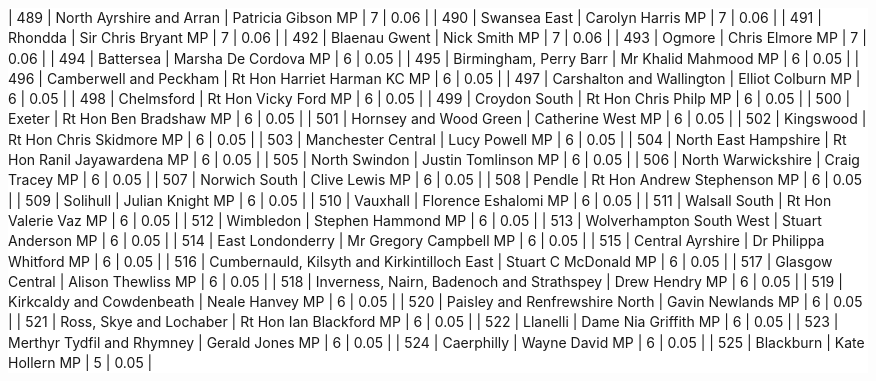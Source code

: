 | 489 | North Ayrshire and Arran | Patricia Gibson MP | 7 | 0.06 |
| 490 | Swansea East | Carolyn Harris MP | 7 | 0.06 |
| 491 | Rhondda | Sir Chris Bryant MP | 7 | 0.06 |
| 492 | Blaenau Gwent | Nick Smith MP | 7 | 0.06 |
| 493 | Ogmore | Chris Elmore MP | 7 | 0.06 |
| 494 | Battersea | Marsha De Cordova MP | 6 | 0.05 |
| 495 | Birmingham, Perry Barr | Mr Khalid Mahmood MP | 6 | 0.05 |
| 496 | Camberwell and Peckham | Rt Hon Harriet Harman KC MP | 6 | 0.05 |
| 497 | Carshalton and Wallington | Elliot Colburn MP | 6 | 0.05 |
| 498 | Chelmsford | Rt Hon Vicky Ford MP | 6 | 0.05 |
| 499 | Croydon South | Rt Hon Chris Philp MP | 6 | 0.05 |
| 500 | Exeter | Rt Hon Ben Bradshaw MP | 6 | 0.05 |
| 501 | Hornsey and Wood Green | Catherine West MP | 6 | 0.05 |
| 502 | Kingswood | Rt Hon Chris Skidmore MP | 6 | 0.05 |
| 503 | Manchester Central | Lucy Powell MP | 6 | 0.05 |
| 504 | North East Hampshire | Rt Hon Ranil Jayawardena MP | 6 | 0.05 |
| 505 | North Swindon | Justin Tomlinson MP | 6 | 0.05 |
| 506 | North Warwickshire | Craig Tracey MP | 6 | 0.05 |
| 507 | Norwich South | Clive Lewis MP | 6 | 0.05 |
| 508 | Pendle | Rt Hon Andrew Stephenson MP | 6 | 0.05 |
| 509 | Solihull | Julian Knight MP | 6 | 0.05 |
| 510 | Vauxhall | Florence Eshalomi MP | 6 | 0.05 |
| 511 | Walsall South | Rt Hon Valerie Vaz MP | 6 | 0.05 |
| 512 | Wimbledon | Stephen Hammond MP | 6 | 0.05 |
| 513 | Wolverhampton South West | Stuart Anderson MP | 6 | 0.05 |
| 514 | East Londonderry | Mr Gregory Campbell MP | 6 | 0.05 |
| 515 | Central Ayrshire | Dr Philippa Whitford MP | 6 | 0.05 |
| 516 | Cumbernauld, Kilsyth and Kirkintilloch East | Stuart C McDonald MP | 6 | 0.05 |
| 517 | Glasgow Central | Alison Thewliss MP | 6 | 0.05 |
| 518 | Inverness, Nairn, Badenoch and Strathspey | Drew Hendry MP | 6 | 0.05 |
| 519 | Kirkcaldy and Cowdenbeath | Neale Hanvey MP | 6 | 0.05 |
| 520 | Paisley and Renfrewshire North | Gavin Newlands MP | 6 | 0.05 |
| 521 | Ross, Skye and Lochaber | Rt Hon Ian Blackford MP | 6 | 0.05 |
| 522 | Llanelli | Dame Nia Griffith MP | 6 | 0.05 |
| 523 | Merthyr Tydfil and Rhymney | Gerald Jones MP | 6 | 0.05 |
| 524 | Caerphilly | Wayne David MP | 6 | 0.05 |
| 525 | Blackburn | Kate Hollern MP | 5 | 0.05 |